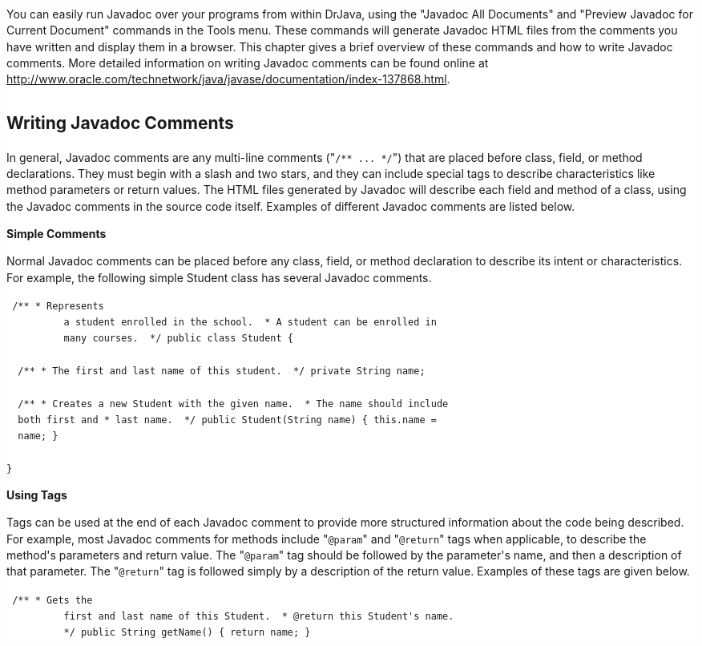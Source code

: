 You can easily run Javadoc over your programs from within DrJava, using
the "Javadoc All Documents" and "Preview Javadoc for Current Document"
commands in the Tools menu. These commands will generate Javadoc HTML
files from the comments you have written and display them in a browser.
This chapter gives a brief overview of these commands and how to write
Javadoc comments. More detailed information on writing Javadoc comments
can be found online at
<http://www.oracle.com/technetwork/java/javase/documentation/index-137868.html>.

## Writing Javadoc Comments

In general, Javadoc comments are any multi-line comments
("`/** ... */`") that are placed before class, field, or method
declarations. They must begin with a slash and two stars, and they can
include special tags to describe characteristics like method parameters
or return values. The HTML files generated by Javadoc will describe each
field and method of a class, using the Javadoc comments in the source
code itself. Examples of different Javadoc comments are listed below.

<div class="formalpara-title">

**Simple Comments**

</div>

Normal Javadoc comments can be placed before any class, field, or method
declaration to describe its intent or characteristics. For example, the
following simple Student class has several Javadoc comments.

     /** * Represents
              a student enrolled in the school.  * A student can be enrolled in
              many courses.  */ public class Student {

      /** * The first and last name of this student.  */ private String name;

      /** * Creates a new Student with the given name.  * The name should include
      both first and * last name.  */ public Student(String name) { this.name =
      name; }

    } 

<div class="formalpara-title">

**Using Tags**

</div>

Tags can be used at the end of each Javadoc comment to provide more
structured information about the code being described. For example, most
Javadoc comments for methods include "`@param`" and "`@return`" tags
when applicable, to describe the method's parameters and return value.
The "`@param`" tag should be followed by the parameter's name, and then
a description of that parameter. The "`@return`" tag is followed simply
by a description of the return value. Examples of these tags are given
below.

     /** * Gets the
              first and last name of this Student.  * @return this Student's name.
              */ public String getName() { return name; }
